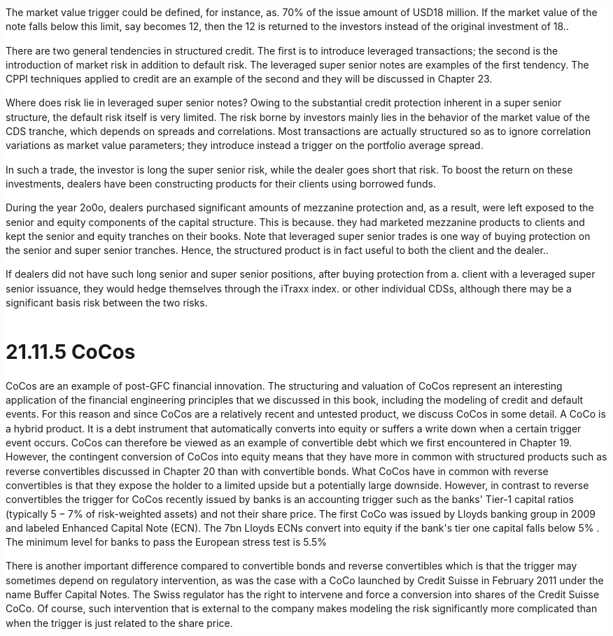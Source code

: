 The market value trigger could be defined, for instance, as. $70\%$ of the issue amount of USD18 million. If the market value of the note falls below this limit, say becomes 12, then the 12 is returned to the investors instead of the original investment of 18..  

There are two general tendencies in structured credit. The first is to introduce leveraged transactions; the second is the introduction of market risk in addition to default risk. The leveraged super senior notes are examples of the first tendency. The CPPI techniques applied to credit are an example of the second and they will be discussed in Chapter 23.  

Where does risk lie in leveraged super senior notes? Owing to the substantial credit protection inherent in a super senior structure, the default risk itself is very limited. The risk borne by investors mainly lies in the behavior of the market value of the CDS tranche, which depends on spreads and correlations. Most transactions are actually structured so as to ignore correlation variations as market value parameters; they introduce instead a trigger on the portfolio average spread.  

In such a trade, the investor is long the super senior risk, while the dealer goes short that risk. To boost the return on these investments, dealers have been constructing products for their clients using borrowed funds.  

During the year 2o0o, dealers purchased significant amounts of mezzanine protection and, as a result, were left exposed to the senior and equity components of the capital structure. This is because. they had marketed mezzanine products to clients and kept the senior and equity tranches on their books. Note that leveraged super senior trades is one way of buying protection on the senior and super senior tranches. Hence, the structured product is in fact useful to both the client and the dealer..  

If dealers did not have such long senior and super senior positions, after buying protection from a. client with a leveraged super senior issuance, they would hedge themselves through the iTraxx index. or other individual CDSs, although there may be a significant basis risk between the two risks.  

# 21.11.5 CoCos  

CoCos are an example of post-GFC financial innovation. The structuring and valuation of CoCos represent an interesting application of the financial engineering principles that we discussed in this book, including the modeling of credit and default events. For this reason and since CoCos are a relatively recent and untested product, we discuss CoCos in some detail. A CoCo is a hybrid product. It is a debt instrument that automatically converts into equity or suffers a write down when a certain trigger event occurs. CoCos can therefore be viewed as an example of convertible debt which we first encountered in Chapter 19. However, the contingent conversion of CoCos into equity means that they have more in common with structured products such as reverse convertibles discussed in Chapter 20 than with convertible bonds. What CoCos have in common with reverse convertibles is that they expose the holder to a limited upside but a potentially large downside. However, in contrast to reverse convertibles the trigger for CoCos recently issued by banks is an accounting trigger such as the banks' Tier-1 capital ratios (typically $5-7\%$ of risk-weighted assets) and not their share price. The first CoCo was issued by Lloyds banking group in 2009 and labeled Enhanced Capital Note (ECN). The 7bn Lloyds ECNs convert into equity if the bank's tier one capital falls below $5\%$ . The minimum level for banks to pass the European stress test is $5.5\%$  

There is another important difference compared to convertible bonds and reverse convertibles which is that the trigger may sometimes depend on regulatory intervention, as was the case with a CoCo launched by Credit Suisse in February 2011 under the name Buffer Capital Notes. The Swiss regulator has the right to intervene and force a conversion into shares of the Credit Suisse CoCo. Of course, such intervention that is external to the company makes modeling the risk significantly more complicated than when the trigger is just related to the share price.  
